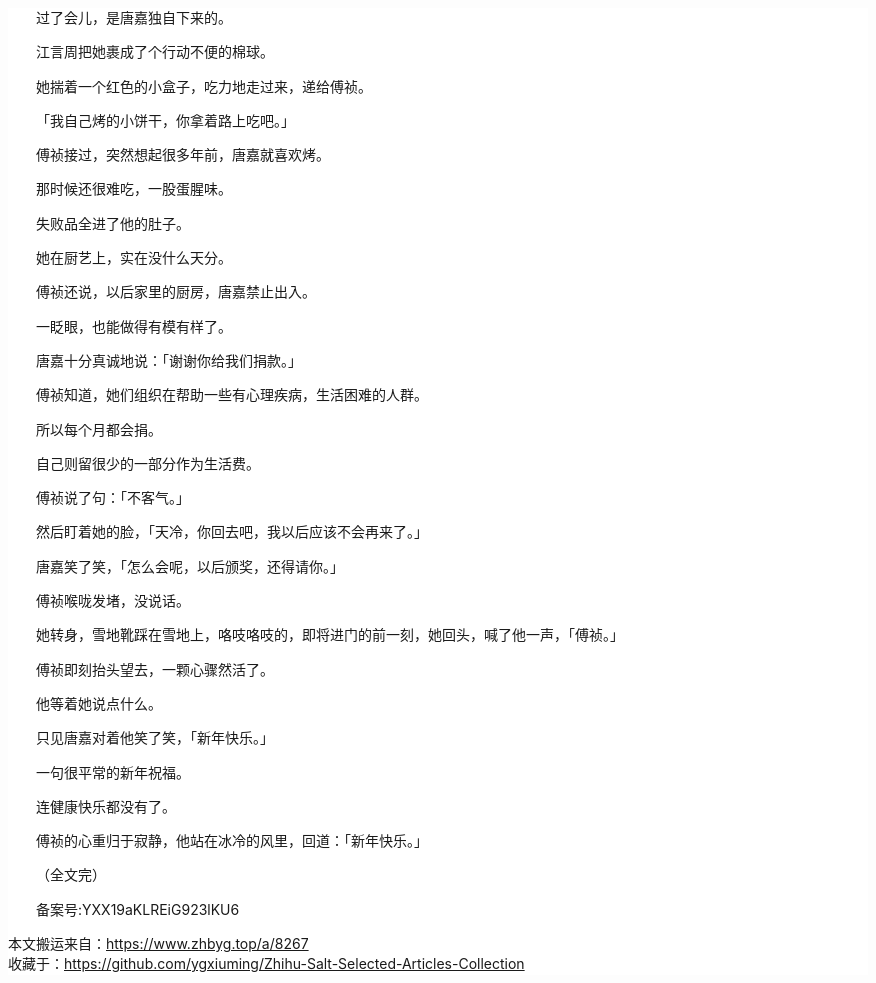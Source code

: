 &emsp;&emsp;过了会儿，是唐嘉独自下来的。  
  
&emsp;&emsp;江言周把她裹成了个行动不便的棉球。  
  
&emsp;&emsp;她揣着一个红色的小盒子，吃力地走过来，递给傅祯。  
  
&emsp;&emsp;「我自己烤的小饼干，你拿着路上吃吧。」  
  
&emsp;&emsp;傅祯接过，突然想起很多年前，唐嘉就喜欢烤。  
  
&emsp;&emsp;那时候还很难吃，一股蛋腥味。  
  
&emsp;&emsp;失败品全进了他的肚子。  
  
&emsp;&emsp;她在厨艺上，实在没什么天分。  
  
&emsp;&emsp;傅祯还说，以后家里的厨房，唐嘉禁止出入。  
  
&emsp;&emsp;一眨眼，也能做得有模有样了。  
  
&emsp;&emsp;唐嘉十分真诚地说：「谢谢你给我们捐款。」  
  
&emsp;&emsp;傅祯知道，她们组织在帮助一些有心理疾病，生活困难的人群。  
  
&emsp;&emsp;所以每个月都会捐。  
  
&emsp;&emsp;自己则留很少的一部分作为生活费。  
  
&emsp;&emsp;傅祯说了句：「不客气。」  
  
&emsp;&emsp;然后盯着她的脸，「天冷，你回去吧，我以后应该不会再来了。」  
  
&emsp;&emsp;唐嘉笑了笑，「怎么会呢，以后颁奖，还得请你。」  
  
&emsp;&emsp;傅祯喉咙发堵，没说话。  
  
&emsp;&emsp;她转身，雪地靴踩在雪地上，咯吱咯吱的，即将进门的前一刻，她回头，喊了他一声，「傅祯。」  
  
&emsp;&emsp;傅祯即刻抬头望去，一颗心骤然活了。  
  
&emsp;&emsp;他等着她说点什么。  
  
&emsp;&emsp;只见唐嘉对着他笑了笑，「新年快乐。」  
  
&emsp;&emsp;一句很平常的新年祝福。  
  
&emsp;&emsp;连健康快乐都没有了。  
  
&emsp;&emsp;傅祯的心重归于寂静，他站在冰冷的风里，回道：「新年快乐。」  
  
&emsp;&emsp;（全文完）  
  
&emsp;&emsp;备案号:YXX19aKLREiG923lKU6  
  
本文搬运来自：https://www.zhbyg.top/a/8267  
 收藏于：https://github.com/ygxiuming/Zhihu-Salt-Selected-Articles-Collection